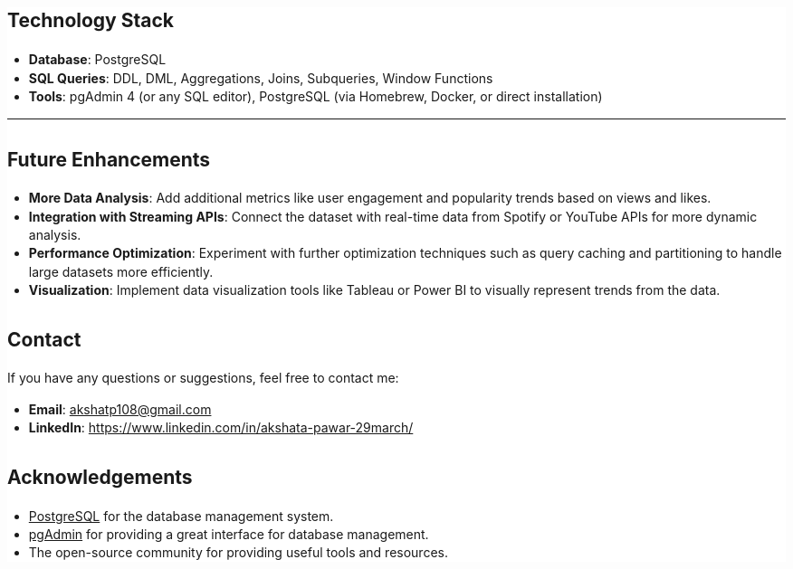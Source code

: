 ## Technology Stack
- **Database**: PostgreSQL
- **SQL Queries**: DDL, DML, Aggregations, Joins, Subqueries, Window Functions
- **Tools**: pgAdmin 4 (or any SQL editor), PostgreSQL (via Homebrew, Docker, or direct installation)

---
## Future Enhancements
- **More Data Analysis**: Add additional metrics like user engagement and popularity trends based on views and likes.
- **Integration with Streaming APIs**: Connect the dataset with real-time data from Spotify or YouTube APIs for more dynamic analysis.
- **Performance Optimization**: Experiment with further optimization techniques such as query caching and partitioning to handle large datasets more efficiently.
- **Visualization**: Implement data visualization tools like Tableau or Power BI to visually represent trends from the data.
## Contact
If you have any questions or suggestions, feel free to contact me:
- **Email**: akshatp108@gmail.com
- **LinkedIn**: https://www.linkedin.com/in/akshata-pawar-29march/
## Acknowledgements
- [PostgreSQL](https://www.postgresql.org) for the database management system.
- [pgAdmin](https://www.pgadmin.org/) for providing a great interface for database management.
- The open-source community for providing useful tools and resources.

